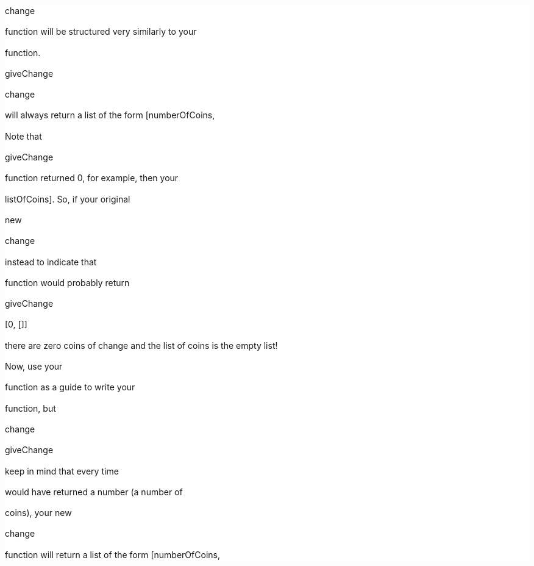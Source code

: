 
change

function will be structured very similarly to your

function.
		

giveChange
		
			

change
		

will always return a list of the form [numberOfCoins,

Note that
	

giveChange
	

function returned 0, for example, then your

listOfCoins]. So, if your original

new
		

change
	

instead to indicate that

function would probably return

giveChange
				

[0, []]

there are zero coins of change and the list of coins is the empty list!

Now, use your
	

function as a guide to write your
	

function, but

change
			

giveChange

keep in mind that every time
	

would have returned a number (a number of

coins), your new
		

change
	
	

function will return a list of the form [numberOfCoins,
